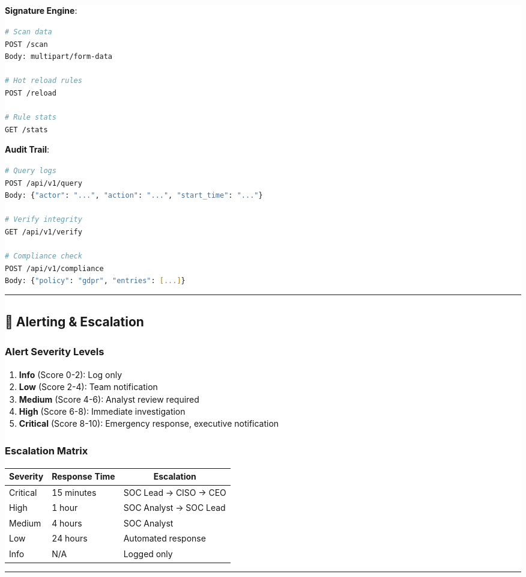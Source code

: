 **Signature Engine**:
```bash
# Scan data
POST /scan
Body: multipart/form-data

# Hot reload rules
POST /reload

# Rule stats
GET /stats
```

**Audit Trail**:
```bash
# Query logs
POST /api/v1/query
Body: {"actor": "...", "action": "...", "start_time": "..."}

# Verify integrity
GET /api/v1/verify

# Compliance check
POST /api/v1/compliance
Body: {"policy": "gdpr", "entries": [...]}
```

---

## 🚨 Alerting & Escalation

### Alert Severity Levels

1. **Info** (Score 0-2): Log only
2. **Low** (Score 2-4): Team notification
3. **Medium** (Score 4-6): Analyst review required
4. **High** (Score 6-8): Immediate investigation
5. **Critical** (Score 8-10): Emergency response, executive notification

### Escalation Matrix

| Severity | Response Time | Escalation |
|----------|--------------|------------|
| Critical | 15 minutes | SOC Lead → CISO → CEO |
| High | 1 hour | SOC Analyst → SOC Lead |
| Medium | 4 hours | SOC Analyst |
| Low | 24 hours | Automated response |
| Info | N/A | Logged only |

---